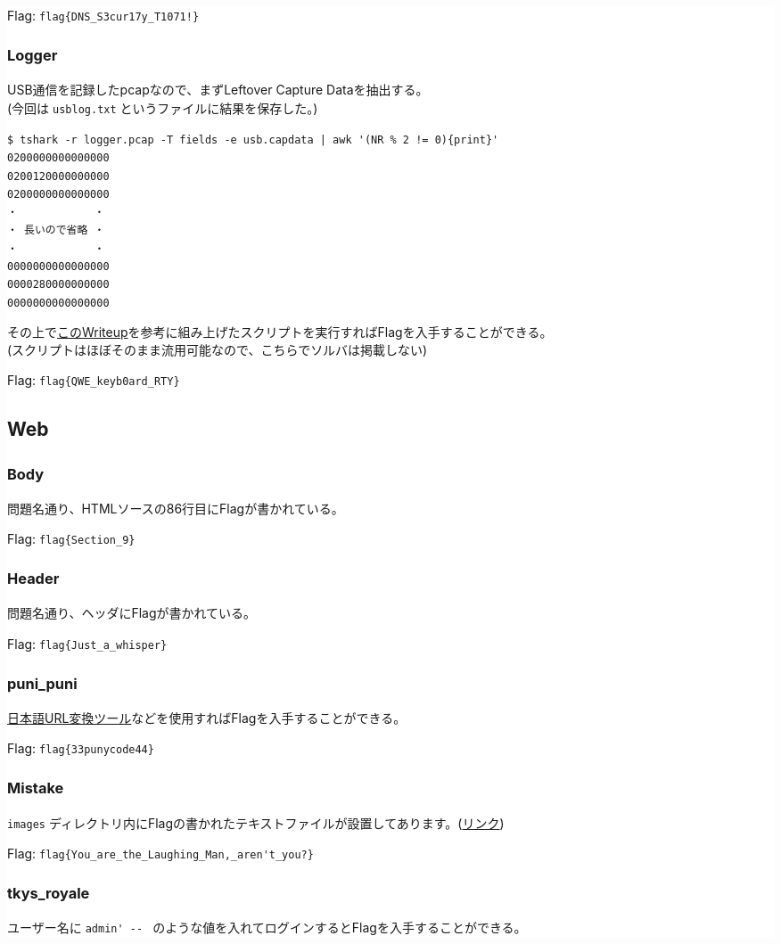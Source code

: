 Flag: `flag{DNS_S3cur17y_T1071!}`

### Logger

USB通信を記録したpcapなので、まずLeftover Capture Dataを抽出する。  
(今回は `usblog.txt` というファイルに結果を保存した。)

```
$ tshark -r logger.pcap -T fields -e usb.capdata | awk '(NR % 2 != 0){print}'
0200000000000000
0200120000000000
0200000000000000
・ 　　　　　　 ・
・ 長いので省略 ・
・ 　　　　　　 ・
0000000000000000
0000280000000000
0000000000000000
```

その上で[このWriteup](https://ctftime.org/writeup/17233)を参考に組み上げたスクリプトを実行すればFlagを入手することができる。  
(スクリプトはほぼそのまま流用可能なので、こちらでソルバは掲載しない)

Flag: `flag{QWE_keyb0ard_RTY}`

## Web

### Body

問題名通り、HTMLソースの86行目にFlagが書かれている。

Flag: `flag{Section_9}`

### Header

問題名通り、ヘッダにFlagが書かれている。

Flag: `flag{Just_a_whisper}`

### puni_puni

[日本語URL変換ツール](http://n7.com/japanese)などを使用すればFlagを入手することができる。

Flag: `flag{33punycode44}`

### Mistake

`images` ディレクトリ内にFlagの書かれたテキストファイルが設置してあります。([リンク](https://ctf.setodanote.net/web003/images/pic_flag_is_here.txt))

Flag: `flag{You_are_the_Laughing_Man,_aren't_you?}`

### tkys_royale

ユーザー名に `admin' -- ` のような値を入れてログインするとFlagを入手することができる。
